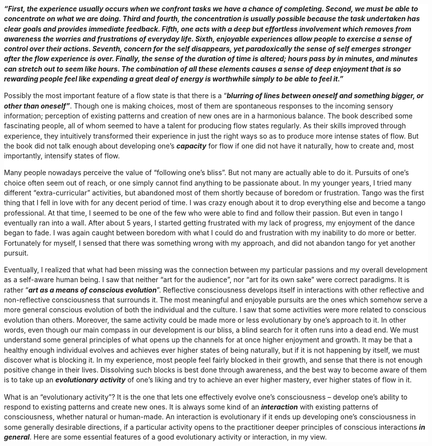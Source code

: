 **_“First, the experience usually occurs when we confront tasks we have a chance of completing. Second, we must be able to concentrate on what we are doing. Third and fourth, the concentration is usually possible because the task undertaken has clear goals and provides immediate feedback. Fifth, one acts with a deep but effortless involvement which removes from awareness the worries and frustrations of everyday life. Sixth, enjoyable experiences allow people to exercise a sense of control over their actions. Seventh, concern for the self disappears, yet paradoxically the sense of self emerges stronger after the flow experience is over. Finally, the sense of the duration of time is altered; hours pass by in minutes, and minutes can stretch out to seem like hours. The combination of all these elements causes a sense of deep enjoyment that is so rewarding people feel like expending a great deal of energy is worthwhile simply to be able to feel it.”_**

Possibly the most important feature of a flow state is that there is a “**_blurring of lines between oneself and something bigger, or other than oneself”_**. Though one is making choices, most of them are spontaneous responses to the incoming sensory information; perception of existing patterns and creation of new ones are in a harmonious balance. The book described some fascinating people, all of whom seemed to have a talent for producing flow states regularly. As their skills improved through experience, they intuitively transformed their experience in just the right ways so as to produce more intense states of flow. But the book did not talk enough about developing one’s **_capacity_** for flow if one did not have it naturally, how to create and, most importantly, intensify states of flow.

Many people nowadays perceive the value of “following one’s bliss”. But not many are actually able to do it. Pursuits of one’s choice often seem out of reach, or one simply cannot find anything to be passionate about. In my younger years, I tried many different “extra-curricular” activities, but abandoned most of them shortly because of boredom or frustration. Tango was the first thing that I fell in love with for any decent period of time. I was crazy enough about it to drop everything else and become a tango professional. At that time, I seemed to be one of the few who were able to find and follow their passion. But even in tango I eventually ran into a wall. After about 5 years, I started getting frustrated with my lack of progress, my enjoyment of the dance began to fade. I was again caught between boredom with what I could do and frustration with my inability to do more or better. Fortunately for myself, I sensed that there was something wrong with my approach, and did not abandon tango for yet another pursuit.

Eventually, I realized that what had been missing was the connection between my particular passions and my overall development as a self-aware human being. I saw that neither “art for the audience”, nor “art for its own sake” were correct paradigms. It is rather “**_art as a means of conscious evolution_**”. Reflective consciousness develops itself in interactions with other reflective and non-reflective consciousness that surrounds it. The most meaningful and enjoyable pursuits are the ones which somehow serve a more general conscious evolution of both the individual and the culture. I saw that some activities were more related to conscious evolution than others. Moreover, the same activity could be made more or less evolutionary by one’s approach to it. In other words, even though our main compass in our development is our bliss, a blind search for it often runs into a dead end. We must understand some general principles of what opens up the channels for at once higher enjoyment and growth. It may be that a healthy enough individual evolves and achieves ever higher states of being naturally, but if it is not happening by itself, we must discover what is blocking it. In my experience, most people feel fairly blocked in their growth, and sense that there is not enough positive change in their lives. Dissolving such blocks is best done through awareness, and the best way to become aware of them is to take up an **_evolutionary activity_** of one’s liking and try to achieve an ever higher mastery, ever higher states of flow in it.

What is an “evolutionary activity”? It is the one that lets one effectively evolve one’s consciousness – develop one’s ability to respond to existing patterns and create new ones. It is always some kind of an **_interaction_** with existing patterns of consciousness, whether natural or human-made. An interaction is evolutionary if it ends up developing one’s consciousness in some generally desirable directions, if a particular activity opens to the practitioner deeper principles of conscious interactions **_in general_**. Here are some essential features of a good evolutionary activity or interaction, in my view.

